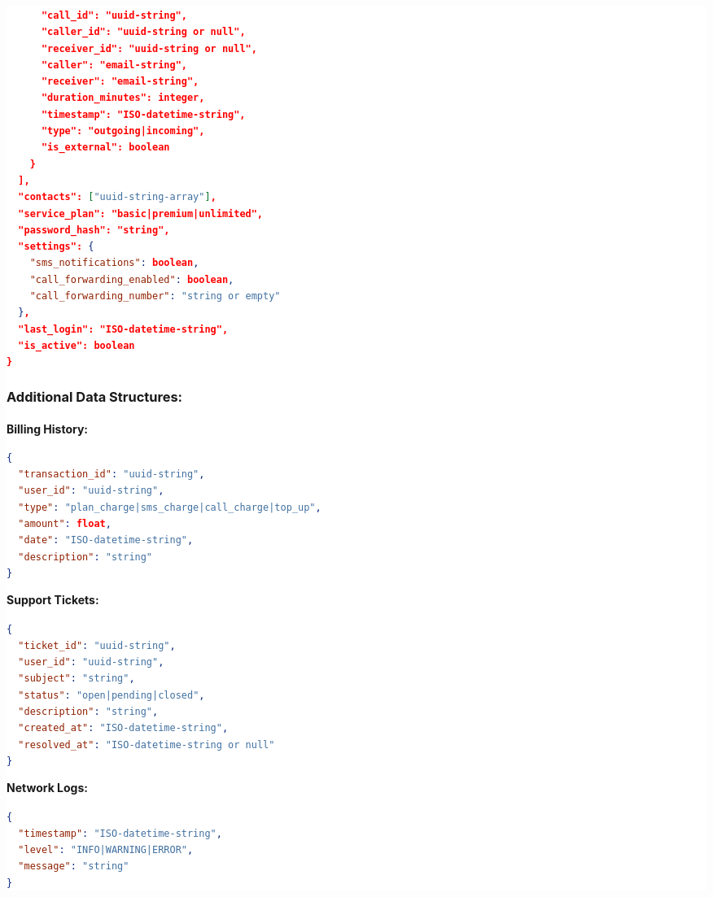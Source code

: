 ```json
      "call_id": "uuid-string",
      "caller_id": "uuid-string or null",
      "receiver_id": "uuid-string or null",
      "caller": "email-string",
      "receiver": "email-string",
      "duration_minutes": integer,
      "timestamp": "ISO-datetime-string", 
      "type": "outgoing|incoming",
      "is_external": boolean
    }
  ],
  "contacts": ["uuid-string-array"],
  "service_plan": "basic|premium|unlimited",
  "password_hash": "string",
  "settings": {
    "sms_notifications": boolean,
    "call_forwarding_enabled": boolean,
    "call_forwarding_number": "string or empty"
  },
  "last_login": "ISO-datetime-string",
  "is_active": boolean
}
```

### **Additional Data Structures:**

**Billing History:**
```json
{
  "transaction_id": "uuid-string",
  "user_id": "uuid-string",
  "type": "plan_charge|sms_charge|call_charge|top_up",
  "amount": float,
  "date": "ISO-datetime-string",
  "description": "string"
}
```

**Support Tickets:**
```json
{
  "ticket_id": "uuid-string",
  "user_id": "uuid-string",
  "subject": "string",
  "status": "open|pending|closed",
  "description": "string",
  "created_at": "ISO-datetime-string",
  "resolved_at": "ISO-datetime-string or null"
}
```

**Network Logs:**
```json
{
  "timestamp": "ISO-datetime-string",
  "level": "INFO|WARNING|ERROR",
  "message": "string"
}
```
